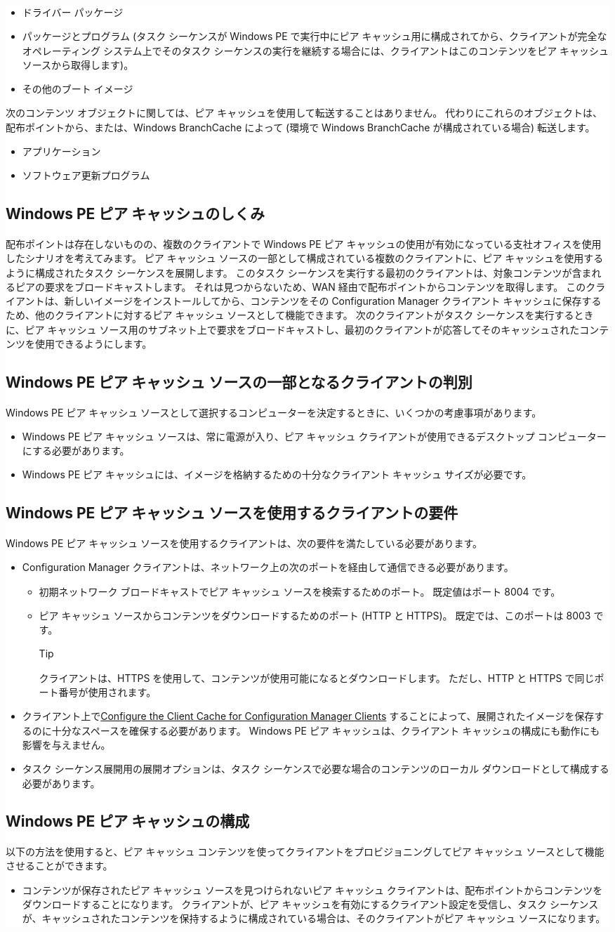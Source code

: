 -   ドライバー パッケージ  

-   パッケージとプログラム (タスク シーケンスが Windows PE で実行中にピア キャッシュ用に構成されてから、クライアントが完全なオペレーティング システム上でそのタスク シーケンスの実行を継続する場合には、クライアントはこのコンテンツをピア キャッシュ ソースから取得します)。  

-   その他のブート イメージ  

 次のコンテンツ オブジェクトに関しては、ピア キャッシュを使用して転送することはありません。 代わりにこれらのオブジェクトは、配布ポイントから、または、Windows BranchCache によって (環境で Windows BranchCache が構成されている場合) 転送します。  

-   アプリケーション  

-   ソフトウェア更新プログラム  

##  <a name="BKMK_PeerCacheWork"></a> Windows PE ピア キャッシュのしくみ  
 配布ポイントは存在しないものの、複数のクライアントで Windows PE ピア キャッシュの使用が有効になっている支社オフィスを使用したシナリオを考えてみます。 ピア キャッシュ ソースの一部として構成されている複数のクライアントに、ピア キャッシュを使用するように構成されたタスク シーケンスを展開します。 このタスク シーケンスを実行する最初のクライアントは、対象コンテンツが含まれるピアの要求をブロードキャストします。 それは見つからないため、WAN 経由で配布ポイントからコンテンツを取得します。 このクライアントは、新しいイメージをインストールしてから、コンテンツをその Configuration Manager クライアント キャッシュに保存するため、他のクライアントに対するピア キャッシュ ソースとして機能できます。 次のクライアントがタスク シーケンスを実行するときに、ピア キャッシュ ソース用のサブネット上で要求をブロードキャストし、最初のクライアントが応答してそのキャッシュされたコンテンツを使用できるようにします。  

##  <a name="BKMK_PeerCacheDetermine"></a> Windows PE ピア キャッシュ ソースの一部となるクライアントの判別  
 Windows PE ピア キャッシュ ソースとして選択するコンピューターを決定するときに、いくつかの考慮事項があります。  

-   Windows PE ピア キャッシュ ソースは、常に電源が入り、ピア キャッシュ クライアントが使用できるデスクトップ コンピューターにする必要があります。  

-   Windows PE ピア キャッシュには、イメージを格納するための十分なクライアント キャッシュ サイズが必要です。  

##  <a name="BKMK_PeerCacheRequirements"></a> Windows PE ピア キャッシュ ソースを使用するクライアントの要件  
 Windows PE ピア キャッシュ ソースを使用するクライアントは、次の要件を満たしている必要があります。  

-   Configuration Manager クライアントは、ネットワーク上の次のポートを経由して通信できる必要があります。  

    -   初期ネットワーク ブロードキャストでピア キャッシュ ソースを検索するためのポート。 既定値はポート 8004 です。  

    -   ピア キャッシュ ソースからコンテンツをダウンロードするためのポート (HTTP と HTTPS)。 既定では、このポートは 8003 です。  

        > [!TIP]  
        >  クライアントは、HTTPS を使用して、コンテンツが使用可能になるとダウンロードします。 ただし、HTTP と HTTPS で同じポート番号が使用されます。  

-   クライアント上で[Configure the Client Cache for Configuration Manager Clients](../../core/clients/manage/manage-clients.md#BKMK_ClientCache) することによって、展開されたイメージを保存するのに十分なスペースを確保する必要があります。 Windows PE ピア キャッシュは、クライアント キャッシュの構成にも動作にも影響を与えません。  

-   タスク シーケンス展開用の展開オプションは、タスク シーケンスで必要な場合のコンテンツのローカル ダウンロードとして構成する必要があります。  

##  <a name="BKMK_PeerCacheConfigure"></a> Windows PE ピア キャッシュの構成  
 以下の方法を使用すると、ピア キャッシュ コンテンツを使ってクライアントをプロビジョニングしてピア キャッシュ ソースとして機能させることができます。  

-   コンテンツが保存されたピア キャッシュ ソースを見つけられないピア キャッシュ クライアントは、配布ポイントからコンテンツをダウンロードすることになります。  クライアントが、ピア キャッシュを有効にするクライアント設定を受信し、タスク シーケンスが、キャッシュされたコンテンツを保持するように構成されている場合は、そのクライアントがピア キャッシュ ソースになります。  
